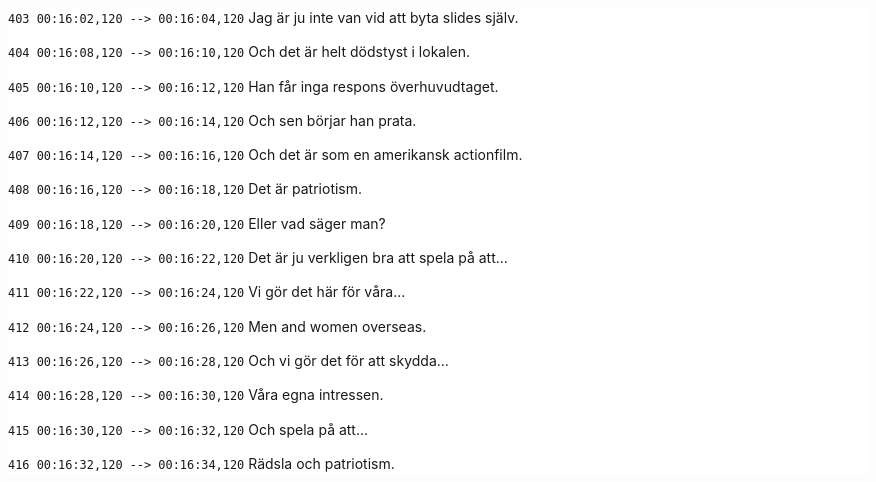 
`403 00:16:02,120 --> 00:16:04,120`
Jag är ju inte van vid att byta slides själv.



`404 00:16:08,120 --> 00:16:10,120`
Och det är helt dödstyst i lokalen.



`405 00:16:10,120 --> 00:16:12,120`
Han får inga respons överhuvudtaget.



`406 00:16:12,120 --> 00:16:14,120`
Och sen börjar han prata.



`407 00:16:14,120 --> 00:16:16,120`
Och det är som en amerikansk actionfilm.



`408 00:16:16,120 --> 00:16:18,120`
Det är patriotism.



`409 00:16:18,120 --> 00:16:20,120`
Eller vad säger man?



`410 00:16:20,120 --> 00:16:22,120`
Det är ju verkligen bra att spela på att...



`411 00:16:22,120 --> 00:16:24,120`
Vi gör det här för våra...



`412 00:16:24,120 --> 00:16:26,120`
Men and women overseas.



`413 00:16:26,120 --> 00:16:28,120`
Och vi gör det för att skydda...



`414 00:16:28,120 --> 00:16:30,120`
Våra egna intressen.



`415 00:16:30,120 --> 00:16:32,120`
Och spela på att...



`416 00:16:32,120 --> 00:16:34,120`
Rädsla och patriotism.

